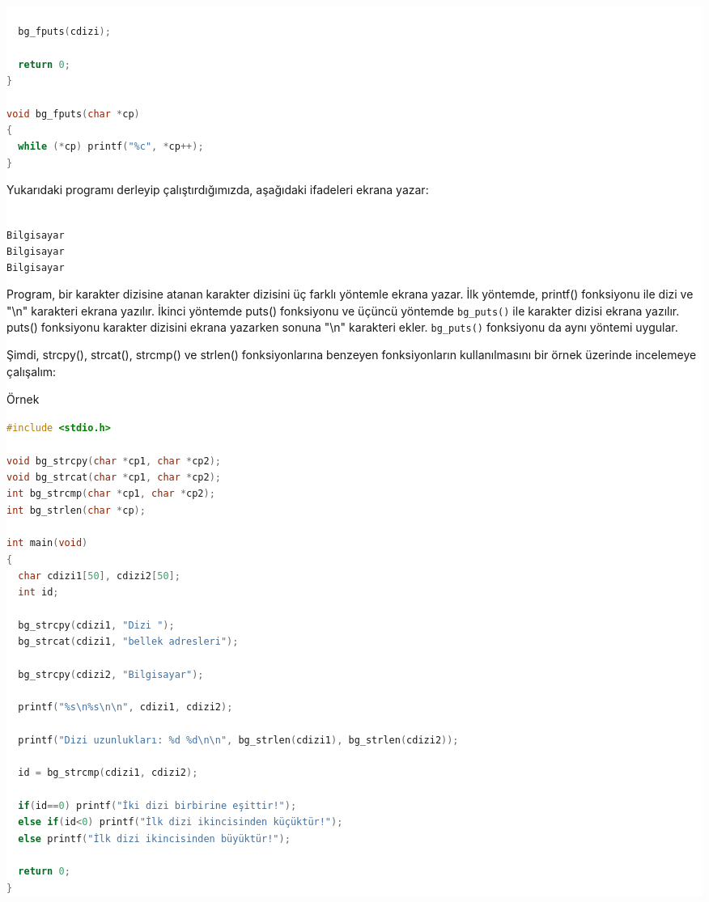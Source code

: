 ```c

  bg_fputs(cdizi);

  return 0;
}

void bg_fputs(char *cp)
{
  while (*cp) printf("%c", *cp++);
}


```

Yukarıdaki programı derleyip çalıştırdığımızda, aşağıdaki ifadeleri ekrana yazar:

```

Bilgisayar
Bilgisayar
Bilgisayar

```

Program, bir karakter dizisine atanan karakter dizisini üç farklı yöntemle ekrana yazar. İlk yöntemde, printf() fonksiyonu ile dizi ve "\n" karakteri ekrana yazılır. İkinci yöntemde puts() fonksiyonu ve üçüncü yöntemde `bg_puts()` ile karakter dizisi ekrana yazılır. puts()
fonksiyonu karakter dizisini ekrana yazarken sonuna "\n" karakteri ekler. `bg_puts()` fonksiyonu da aynı yöntemi uygular.

Şimdi, strcpy(), strcat(), strcmp() ve strlen() fonksiyonlarına benzeyen fonksiyonların kullanılmasını bir örnek üzerinde incelemeye çalışalım:

Örnek

```c
#include <stdio.h>

void bg_strcpy(char *cp1, char *cp2);
void bg_strcat(char *cp1, char *cp2);
int bg_strcmp(char *cp1, char *cp2);
int bg_strlen(char *cp);

int main(void)
{
  char cdizi1[50], cdizi2[50];
  int id;

  bg_strcpy(cdizi1, "Dizi ");
  bg_strcat(cdizi1, "bellek adresleri");

  bg_strcpy(cdizi2, "Bilgisayar");

  printf("%s\n%s\n\n", cdizi1, cdizi2);

  printf("Dizi uzunlukları: %d %d\n\n", bg_strlen(cdizi1), bg_strlen(cdizi2));

  id = bg_strcmp(cdizi1, cdizi2);

  if(id==0) printf("İki dizi birbirine eşittir!");
  else if(id<0) printf("İlk dizi ikincisinden küçüktür!");
  else printf("İlk dizi ikincisinden büyüktür!");

  return 0;
}

```